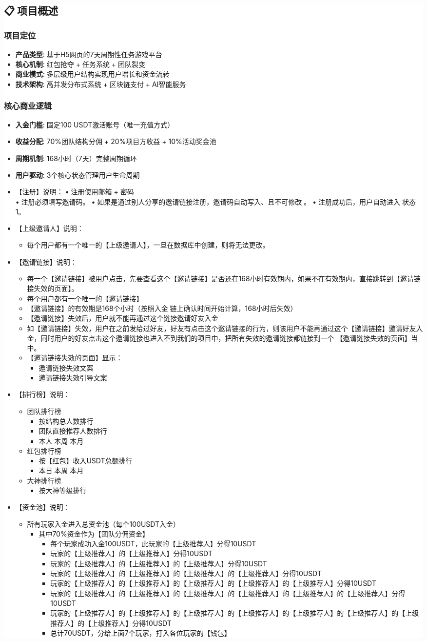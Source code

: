 
## 📋 项目概述

### 项目定位
- **产品类型**: 基于H5网页的7天周期性任务游戏平台
- **核心机制**: 红包抢夺 + 任务系统 + 团队裂变
- **商业模式**: 多层级用户结构实现用户增长和资金流转
- **技术架构**: 高并发分布式系统 + 区块链支付 + AI智能服务

### 核心商业逻辑
- **入金门槛**: 固定100 USDT激活账号（唯一充值方式）
- **收益分配**: 70%团队结构分佣 + 20%项目方收益 + 10%活动奖金池
- **周期机制**: 168小时（7天）完整周期循环
- **用户驱动**: 3个核心状态管理用户生命周期 


- 【注册】说明：
    • 注册使用邮箱 + 密码  
    • 注册必须填写邀请码。
    •	 如果是通过别人分享的邀请链接注册，邀请码自动写入、且不可修改 。
    • 注册成功后，用户自动进入 状态1。
	

- 【上级邀请人】说明：
    - 每个用户都有一个唯一的【上级邀请人】，一旦在数据库中创建，则将无法更改。

- 【邀请链接】说明：
    - 每一个【邀请链接】被用户点击，先要查看这个【邀请链接】是否还在168小时有效期内，如果不在有效期内，直接跳转到【邀请链接失效的页面】。
    - 每个用户都有一个唯一的【邀请链接】
    - 【邀请链接】的有效期是168个小时（按照入金 链上确认时间开始计算，168小时后失效）
    - 【邀请链接】失效后，用户就不能再通过这个链接邀请好友入金
    - 如【邀请链接】失效，用户在之前发给过好友，好友有点击这个邀请链接的行为，则该用户不能再通过这个【邀请链接】邀请好友入金，同时用户的好友点击这个邀请链接也进入不到我们的项目中，把所有失效的邀请链接都链接到一个 【邀请链接失效的页面】当中。
    - 【邀请链接失效的页面】显示：
        - 邀请链接失效文案
        - 邀请链接失效引导文案

- 【排行榜】说明：
    - 团队排行榜
        - 按结构总人数排行
        - 团队直接推荐人数排行
        - 本人 本周 本月
    - 红包排行榜
        - 按【红包】收入USDT总额排行
        - 本日 本周 本月
    - 大神排行榜
        - 按大神等级排行 
    
- 【资金池】说明：
    - 所有玩家入金进入总资金池（每个100USDT入金）
        - 其中70%资金作为【团队分佣资金】
            - 每个玩家成功入金100USDT，此玩家的【上级推荐人】分得10USDT
            - 玩家的【上级推荐人】的【上级推荐人】分得10USDT
            - 玩家的【上级推荐人】的【上级推荐人】的【上级推荐人】分得10USDT
            - 玩家的【上级推荐人】的【上级推荐人】的【上级推荐人】的【上级推荐人】分得10USDT
            - 玩家的【上级推荐人】的【上级推荐人】的【上级推荐人】的【上级推荐人】的【上级推荐人】分得10USDT
            - 玩家的【上级推荐人】的【上级推荐人】的【上级推荐人】的【上级推荐人】的【上级推荐人】的【上级推荐人】分得10USDT
            - 玩家的【上级推荐人】的【上级推荐人】的【上级推荐人】的【上级推荐人】的【上级推荐人】的【上级推荐人】的【上级推荐人】的【上级推荐人】分得10USDT
            - 总计70USDT，分给上面7个玩家，打入各位玩家的【钱包】
